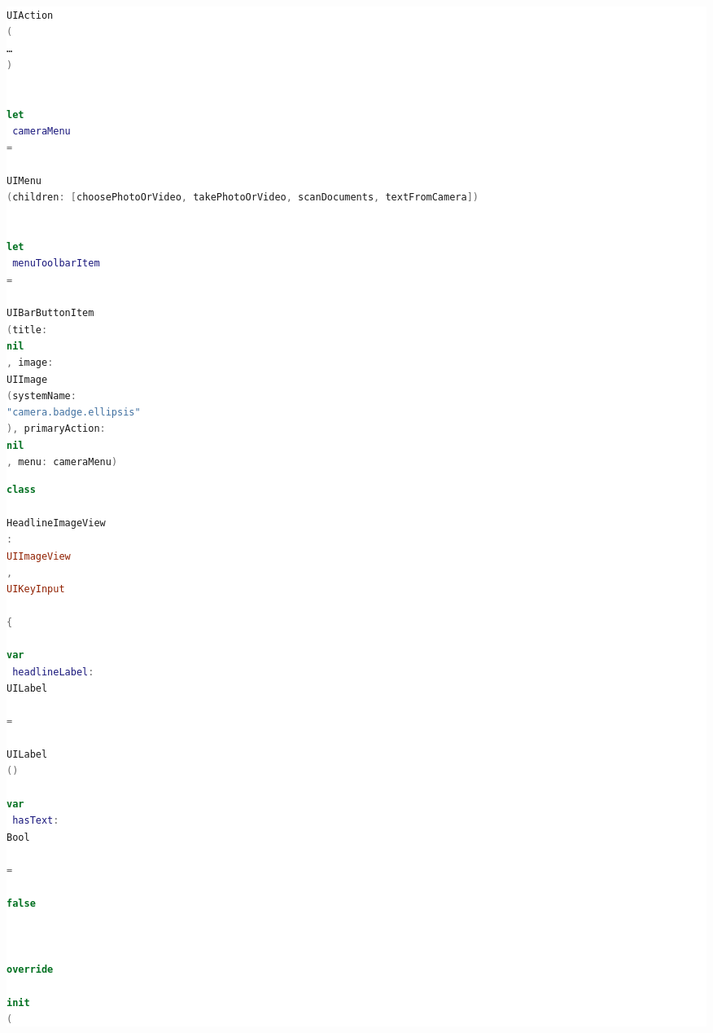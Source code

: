 ```swift
UIAction
(
…
)


let
 cameraMenu 
=
 
UIMenu
(children: [choosePhotoOrVideo, takePhotoOrVideo, scanDocuments, textFromCamera])


let
 menuToolbarItem 
=
 
UIBarButtonItem
(title: 
nil
, image: 
UIImage
(systemName: 
"camera.badge.ellipsis"
), primaryAction: 
nil
, menu: cameraMenu)
```

```swift
class
 
HeadlineImageView
: 
UIImageView
, 
UIKeyInput
 
{
    
var
 headlineLabel: 
UILabel
 
=
 
UILabel
()
    
var
 hasText: 
Bool
 
=
 
false


    
override
 
init
(
```